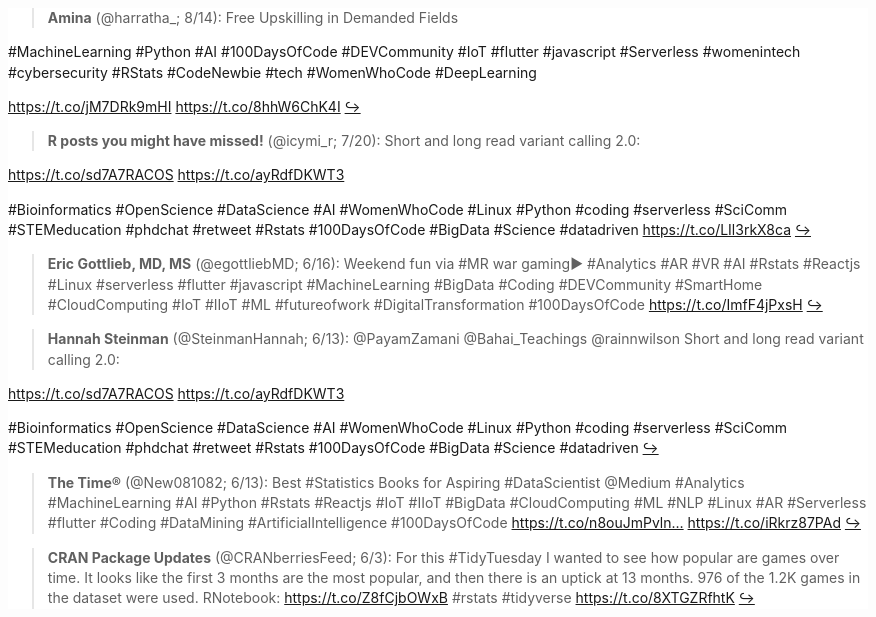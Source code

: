 


> **Amina** (@harratha_; 8/14): Free Upskilling in Demanded Fields
>
#MachineLearning #Python #AI #100DaysOfCode #DEVCommunity #IoT #flutter #javascript #Serverless #womenintech #cybersecurity #RStats #CodeNewbie #tech #WomenWhoCode #DeepLearning
>
https://t.co/jM7DRk9mHI https://t.co/8hhW6ChK4I  [&#8618;](https://twitter.com/dataandme/status/1372011326223040512)




> **R posts you might have missed!** (@icymi_r; 7/20): Short and long read variant calling 2.0:
>
https://t.co/sd7A7RACOS
https://t.co/ayRdfDKWT3
>
#Bioinformatics #OpenScience #DataScience #AI #WomenWhoCode #Linux #Python #coding #serverless #SciComm #STEMeducation #phdchat #retweet #Rstats #100DaysOfCode #BigData #Science #datadriven https://t.co/LIl3rkX8ca  [&#8618;](https://twitter.com/dataandme/status/1372028082966523911)




> **Eric Gottlieb, MD, MS** (@egottliebMD; 6/16): Weekend fun via #MR war gaming▶️
#Analytics #AR #VR #AI #Rstats #Reactjs #Linux #serverless #flutter #javascript #MachineLearning #BigData #Coding #DEVCommunity #SmartHome #CloudComputing #IoT #IIoT #ML #futureofwork #DigitalTransformation #100DaysOfCode 
https://t.co/ImfF4jPxsH  [&#8618;](https://twitter.com/dataandme/status/1372017875121283078)




> **Hannah Steinman** (@SteinmanHannah; 6/13): @PayamZamani @Bahai_Teachings @rainnwilson Short and long read variant calling 2.0:
>
https://t.co/sd7A7RACOS
https://t.co/ayRdfDKWT3
>
#Bioinformatics #OpenScience #DataScience #AI #WomenWhoCode #Linux #Python #coding #serverless #SciComm #STEMeducation #phdchat #retweet #Rstats #100DaysOfCode #BigData #Science #datadriven  [&#8618;](https://twitter.com/dataandme/status/1372028226587959296)




> **The Time®️** (@New081082; 6/13): Best #Statistics Books for Aspiring #DataScientist 
 @Medium
#Analytics #MachineLearning #AI #Python #Rstats #Reactjs #IoT #IIoT #BigData #CloudComputing
#ML #NLP #Linux #AR #Serverless #flutter #Coding #DataMining #ArtificialIntelligence
#100DaysOfCode
https://t.co/n8ouJmPvln… https://t.co/iRkrz87PAd  [&#8618;](https://twitter.com/dataandme/status/1372000106459795464)




> **CRAN Package Updates** (@CRANberriesFeed; 6/3): For this #TidyTuesday I wanted to see how popular are games over time. It looks like the first 3 months are the most popular, and then there is an uptick at 13 months. 976 of the 1.2K games in the dataset were used. RNotebook: https://t.co/Z8fCjbOWxB #rstats #tidyverse https://t.co/8XTGZRfhtK  [&#8618;](https://twitter.com/dataandme/status/1372008451325505543)
